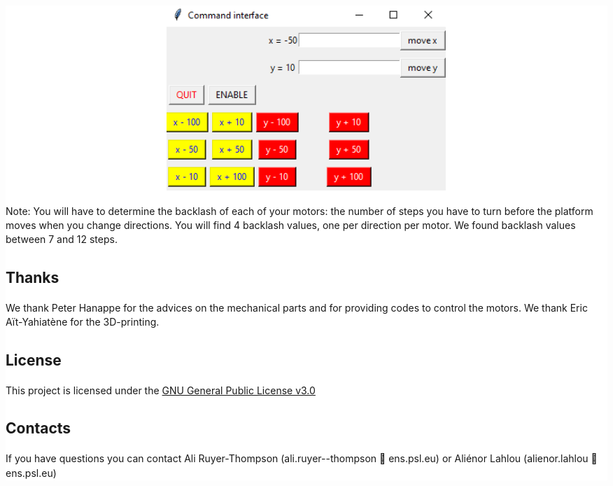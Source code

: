 
<p align="center">
<img src="../images/command_interface.png" width=400"/>
</p>

Note: You will have to determine the backlash of each of your motors: the number of steps you have to turn before the platform moves when you change directions. You will find 4 backlash values, one per direction per motor. We found backlash values between 7 and 12 steps. 

## Thanks

We thank Peter Hanappe for the advices on the mechanical parts and for providing codes to control the motors. We thank Eric Aït-Yahiatène for the 3D-printing. 

## License

This project is licensed under the [GNU General Public License v3.0](https://tldrlegal.com/license/gnu-general-public-license-v3-(gpl-3))

## Contacts
If you have questions you can contact Ali Ruyer-Thompson (ali.ruyer--thompson :email: ens.psl.eu) or Aliénor Lahlou (alienor.lahlou :email: ens.psl.eu)